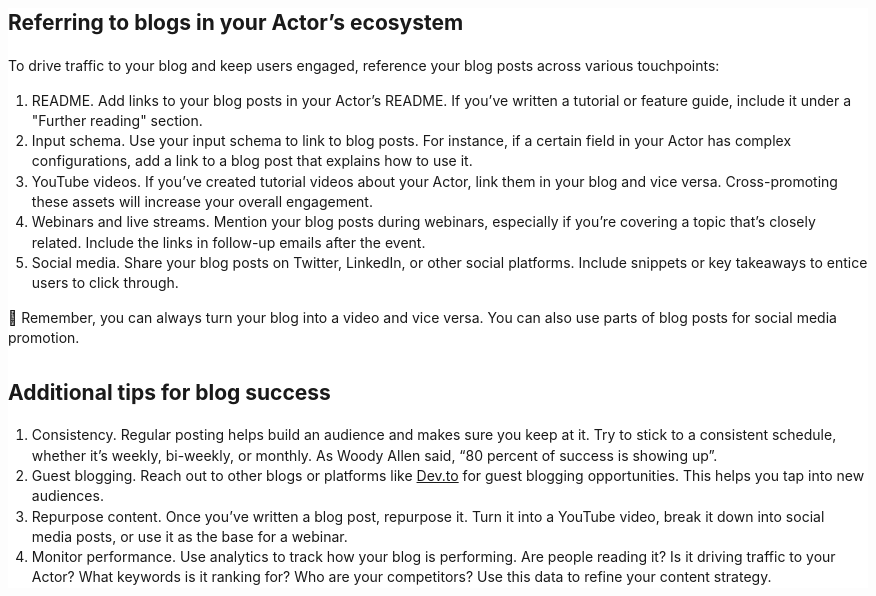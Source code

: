 ## Referring to blogs in your Actor’s ecosystem

To drive traffic to your blog and keep users engaged, reference your blog posts across various touchpoints:

1. README. Add links to your blog posts in your Actor’s README. If you’ve written a tutorial or feature guide, include it under a "Further reading" section.
2. Input schema. Use your input schema to link to blog posts. For instance, if a certain field in your Actor has complex configurations, add a link to a blog post that explains how to use it.
3. YouTube videos. If you’ve created tutorial videos about your Actor, link them in your blog and vice versa. Cross-promoting these assets will increase your overall engagement.
4. Webinars and live streams. Mention your blog posts during webinars, especially if you’re covering a topic that’s closely related. Include the links in follow-up emails after the event.
5. Social media. Share your blog posts on Twitter, LinkedIn, or other social platforms. Include snippets or key takeaways to entice users to click through.

🔄 Remember, you can always turn your blog into a video and vice versa. You can also use parts of blog posts for social media promotion.

## Additional tips for blog success

1. Consistency. Regular posting helps build an audience and makes sure you keep at it. Try to stick to a consistent schedule, whether it’s weekly, bi-weekly, or monthly. As Woody Allen said, “80 percent of success is showing up”.
2. Guest blogging. Reach out to other blogs or platforms like [Dev.to](http://dev.to/) for guest blogging opportunities. This helps you tap into new audiences.
3. Repurpose content. Once you’ve written a blog post, repurpose it. Turn it into a YouTube video, break it down into social media posts, or use it as the base for a webinar.
4. Monitor performance. Use analytics to track how your blog is performing. Are people reading it? Is it driving traffic to your Actor? What keywords is it ranking for? Who are your competitors? Use this data to refine your content strategy.
